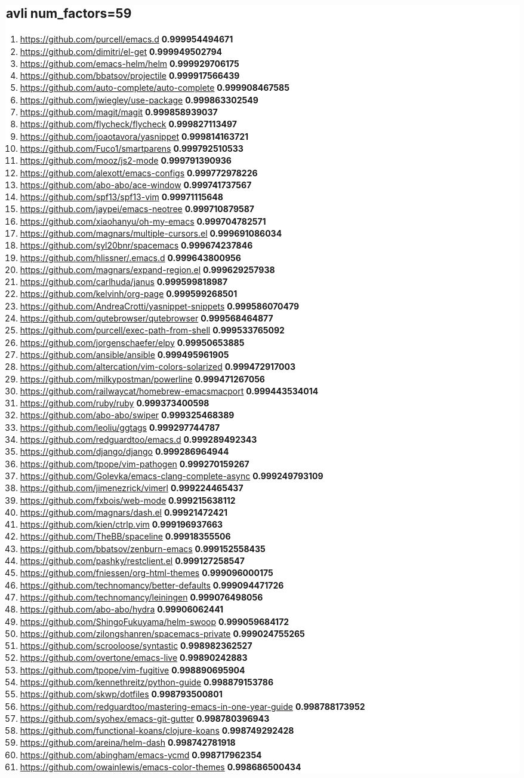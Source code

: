 ## avli num_factors=59

1. https://github.com/purcell/emacs.d **0.999954494671**
 1. https://github.com/dimitri/el-get **0.999949502794**
 1. https://github.com/emacs-helm/helm **0.999929706175**
 1. https://github.com/bbatsov/projectile **0.999917566439**
 1. https://github.com/auto-complete/auto-complete **0.999908467585**
 1. https://github.com/jwiegley/use-package **0.999863302549**
 1. https://github.com/magit/magit **0.999858939037**
 1. https://github.com/flycheck/flycheck **0.999827113497**
 1. https://github.com/joaotavora/yasnippet **0.999814163721**
 1. https://github.com/Fuco1/smartparens **0.999792510533**
 1. https://github.com/mooz/js2-mode **0.999791390936**
 1. https://github.com/alexott/emacs-configs **0.999772978226**
 1. https://github.com/abo-abo/ace-window **0.999741737567**
 1. https://github.com/spf13/spf13-vim **0.99971115648**
 1. https://github.com/jaypei/emacs-neotree **0.999710879587**
 1. https://github.com/xiaohanyu/oh-my-emacs **0.999704782571**
 1. https://github.com/magnars/multiple-cursors.el **0.999691086034**
 1. https://github.com/syl20bnr/spacemacs **0.999674237846**
 1. https://github.com/hlissner/.emacs.d **0.999643800956**
 1. https://github.com/magnars/expand-region.el **0.999629257938**
 1. https://github.com/carlhuda/janus **0.999599818987**
 1. https://github.com/kelvinh/org-page **0.999599268501**
 1. https://github.com/AndreaCrotti/yasnippet-snippets **0.999586070479**
 1. https://github.com/qutebrowser/qutebrowser **0.999568464877**
 1. https://github.com/purcell/exec-path-from-shell **0.999533765092**
 1. https://github.com/jorgenschaefer/elpy **0.99950653885**
 1. https://github.com/ansible/ansible **0.999495961905**
 1. https://github.com/altercation/vim-colors-solarized **0.999472917003**
 1. https://github.com/milkypostman/powerline **0.999471267056**
 1. https://github.com/railwaycat/homebrew-emacsmacport **0.999443534014**
 1. https://github.com/ruby/ruby **0.999373400598**
 1. https://github.com/abo-abo/swiper **0.999325468389**
 1. https://github.com/leoliu/ggtags **0.999297744787**
 1. https://github.com/redguardtoo/emacs.d **0.999289492343**
 1. https://github.com/django/django **0.999286964944**
 1. https://github.com/tpope/vim-pathogen **0.999270159267**
 1. https://github.com/Golevka/emacs-clang-complete-async **0.999249793109**
 1. https://github.com/jimenezrick/vimerl **0.999224465437**
 1. https://github.com/fxbois/web-mode **0.999215638112**
 1. https://github.com/magnars/dash.el **0.99921472421**
 1. https://github.com/kien/ctrlp.vim **0.999196937663**
 1. https://github.com/TheBB/spaceline **0.99918355506**
 1. https://github.com/bbatsov/zenburn-emacs **0.999152558435**
 1. https://github.com/pashky/restclient.el **0.999127258547**
 1. https://github.com/fniessen/org-html-themes **0.999096000175**
 1. https://github.com/technomancy/better-defaults **0.999094471726**
 1. https://github.com/technomancy/leiningen **0.999076498056**
 1. https://github.com/abo-abo/hydra **0.99906062441**
 1. https://github.com/ShingoFukuyama/helm-swoop **0.999059684172**
 1. https://github.com/zilongshanren/spacemacs-private **0.999024755265**
 1. https://github.com/scrooloose/syntastic **0.998982362527**
 1. https://github.com/overtone/emacs-live **0.99890242883**
 1. https://github.com/tpope/vim-fugitive **0.998890695904**
 1. https://github.com/kennethreitz/python-guide **0.998879153786**
 1. https://github.com/skwp/dotfiles **0.998793500801**
 1. https://github.com/redguardtoo/mastering-emacs-in-one-year-guide **0.998788173952**
 1. https://github.com/syohex/emacs-git-gutter **0.998780396943**
 1. https://github.com/functional-koans/clojure-koans **0.998749292428**
 1. https://github.com/areina/helm-dash **0.998742781918**
 1. https://github.com/abingham/emacs-ycmd **0.998717962354**
 1. https://github.com/owainlewis/emacs-color-themes **0.998686500434**